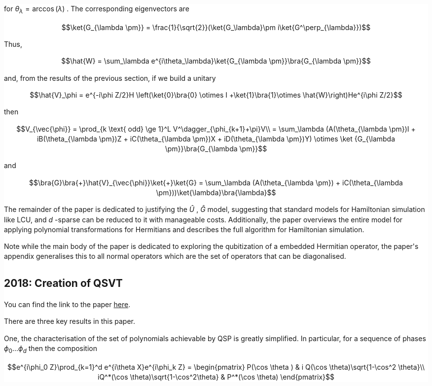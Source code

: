 for  $`\theta_\lambda = \arccos(\lambda)`$ . The corresponding eigenvectors are 


```math
\ket{G_{\lambda \pm}} = \frac{1}{\sqrt{2}}(\ket{G_\lambda}\pm i\ket{G^\perp_{\lambda}})
```

Thus,

```math
\hat{W} = \sum_\lambda e^{i\theta_\lambda}\ket{G_{\lambda \pm}}\bra{G_{\lambda \pm}}
```

and, from the results of the previous section, if we build a unitary

```math
\hat{V}_\phi =  e^{-i\phi Z/2}H \left(\ket{0}\bra{0} \otimes I +\ket{1}\bra{1}\otimes \hat{W}\right)He^{i\phi Z/2}
```

then

```math
V_{\vec{\phi}} = \prod_{k \text{ odd} \ge 1}^L V^\dagger_{\phi_{k+1}+\pi}V\\
= \sum_\lambda (A(\theta_{\lambda \pm})I + iB(\theta_{\lambda \pm})Z + iC(\theta_{\lambda \pm})X + iD(\theta_{\lambda \pm})Y) \otimes \ket
{G_{\lambda \pm}}\bra{G_{\lambda \pm}}
```


and

```math
\bra{G}\bra{+}\hat{V}_{\vec{\phi}}\ket{+}\ket{G} = \sum_\lambda (A(\theta_{\lambda \pm}) + iC(\theta_{\lambda \pm}))\ket{\lambda}\bra{\lambda}
```



The remainder of the paper is dedicated to justifying the  $`\hat{U}`$ ,  $`\hat{G}`$  model, suggesting that standard models for Hamiltonian simulation like LCU, and  $`d`$ -sparse can be reduced to it with manageable costs. Additionally, the paper overviews the entire model for applying polynomial transformations for Hermitians and describes the full algorithm for Hamiltonian simulation.

Note while the main body of the paper is dedicated to exploring the qubitization of a embedded Hermitian operator, the paper's appendix generalises this to all normal operators which are the set of operators that can be diagonalised.
## 2018: Creation of QSVT
You can find the link to the paper [here](https://arxiv.org/abs/1806.01838).

There are three key results in this paper. 

One, the characterisation of the set of polynomials achievable by QSP is greatly simplified. In particular, for a sequence of phases  $`\phi_0 ... \phi_d`$  then the composition


```math
e^{i\phi_0 Z}\prod_{k=1}^d e^{i\theta X}e^{i\phi_k Z} = 
\begin{pmatrix}
P(\cos \theta ) & i Q(\cos \theta)\sqrt{1-\cos^2 \theta}\\
iQ^*(\cos \theta)\sqrt{1-\cos^2\theta} & P^*(\cos \theta)
\end{pmatrix}
```
